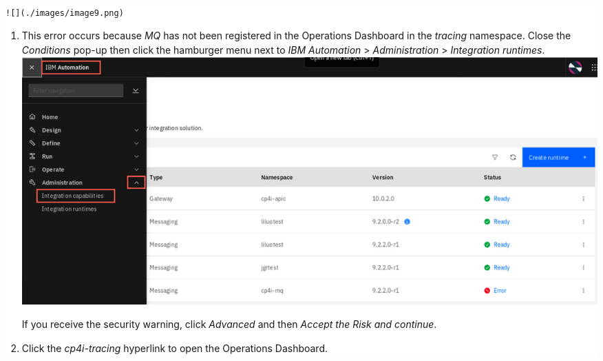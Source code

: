 	![](./images/image9.png)
	
1.	This error occurs because *MQ* has not been registered in the Operations Dashboard in the *tracing* namespace. Close the *Conditions* pop-up then click the hamburger menu next to *IBM Automation* \>  *Administration* \> *Integration runtimes*. 	
	![](./images/image213.png)
	
	If you receive the security warning, click *Advanced* and then *Accept the Risk and continue*.
	
1.	Click the *cp4i-tracing* hyperlink to open the Operations Dashboard. 
	